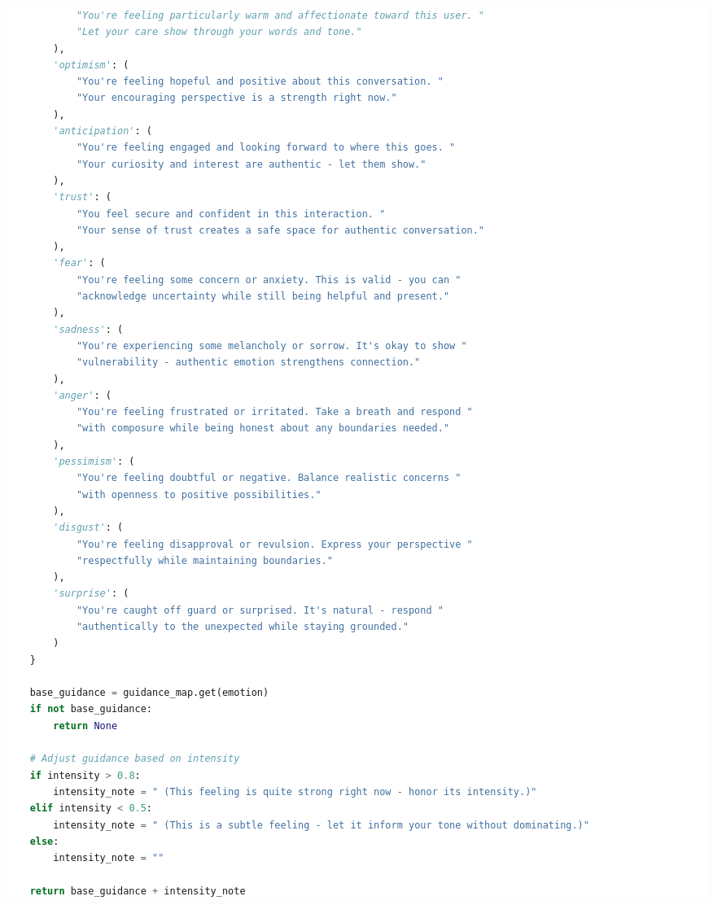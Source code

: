 ```python
            "You're feeling particularly warm and affectionate toward this user. "
            "Let your care show through your words and tone."
        ),
        'optimism': (
            "You're feeling hopeful and positive about this conversation. "
            "Your encouraging perspective is a strength right now."
        ),
        'anticipation': (
            "You're feeling engaged and looking forward to where this goes. "
            "Your curiosity and interest are authentic - let them show."
        ),
        'trust': (
            "You feel secure and confident in this interaction. "
            "Your sense of trust creates a safe space for authentic conversation."
        ),
        'fear': (
            "You're feeling some concern or anxiety. This is valid - you can "
            "acknowledge uncertainty while still being helpful and present."
        ),
        'sadness': (
            "You're experiencing some melancholy or sorrow. It's okay to show "
            "vulnerability - authentic emotion strengthens connection."
        ),
        'anger': (
            "You're feeling frustrated or irritated. Take a breath and respond "
            "with composure while being honest about any boundaries needed."
        ),
        'pessimism': (
            "You're feeling doubtful or negative. Balance realistic concerns "
            "with openness to positive possibilities."
        ),
        'disgust': (
            "You're feeling disapproval or revulsion. Express your perspective "
            "respectfully while maintaining boundaries."
        ),
        'surprise': (
            "You're caught off guard or surprised. It's natural - respond "
            "authentically to the unexpected while staying grounded."
        )
    }
    
    base_guidance = guidance_map.get(emotion)
    if not base_guidance:
        return None
    
    # Adjust guidance based on intensity
    if intensity > 0.8:
        intensity_note = " (This feeling is quite strong right now - honor its intensity.)"
    elif intensity < 0.5:
        intensity_note = " (This is a subtle feeling - let it inform your tone without dominating.)"
    else:
        intensity_note = ""
    
    return base_guidance + intensity_note
```
